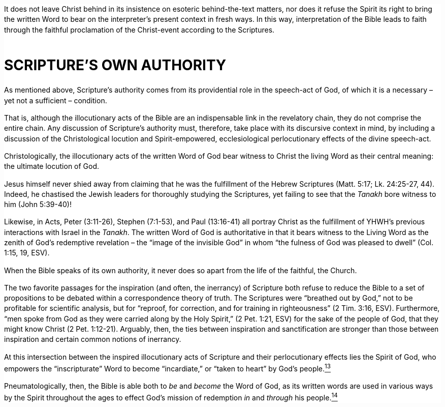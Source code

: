 <span style="color: #000000;">It does not leave Christ behind in its insistence on esoteric behind-the-text matters, nor does it refuse the Spirit its right to bring the written Word to bear on the interpreter’s present context in fresh ways. In this way, interpretation of the Bible leads to faith through the faithful proclamation of the Christ-event according to the Scriptures.</span>

# <span style="color: #000000;">SCRIPTURE’S OWN AUTHORITY</span>

<span style="color: #000000;">As mentioned above, Scripture’s authority comes from its providential role in the speech-act of God, of which it is a necessary – yet not a sufficient – condition.</span>

<span style="color: #000000;">That is, although the illocutionary acts of the Bible are an indispensable link in the revelatory chain, they do not comprise the entire chain. Any discussion of Scripture’s authority must, therefore, take place with its discursive context in mind, by including a discussion of the Christological locution and Spirit-empowered, ecclesiological perlocutionary effects of the divine speech-act.</span>

<span style="color: #000000;">Christologically, the illocutionary acts of the written Word of God bear witness to Christ the living Word as their central meaning: the ultimate locution of God. </span>

<span style="color: #000000;">Jesus himself never shied away from claiming that he was the fulfillment of the Hebrew Scriptures (Matt. 5:17; Lk. 24:25-27, 44). Indeed, he chastised the Jewish leaders for thoroughly studying the Scriptures, yet failing to see that the *Tanakh* bore witness to him (John 5:39-40)! </span>

<span style="color: #000000;">Likewise, in Acts, Peter (3:11-26), Stephen (7:1-53), and Paul (13:16-41) all portray Christ as the fulfillment of YHWH’s previous interactions with Israel in the *Tanakh*. The written Word of God is authoritative in that it bears witness to the Living Word as the zenith of God’s redemptive revelation – the “image of the invisible God” in whom “the fulness of God was pleased to dwell” (Col. 1:15, 19, ESV).</span>

<span style="color: #000000;">When the Bible speaks of its own authority, it never does so apart from the life of the faithful, the Church. </span>

<span style="color: #000000;">The two favorite passages for the inspiration (and often, the inerrancy) of Scripture both refuse to reduce the Bible to a set of propositions to be debated within a correspondence theory of truth. The Scriptures were “breathed out by God,” not to be profitable for scientific analysis, but for “reproof, for correction, and for training in righteousness” (2 Tim. 3:16, ESV). Furthermore, “men spoke from God as they were carried along by the Holy Spirit,” (2 Pet. 1:21, ESV) for the sake of the people of God, that they might know Christ (2 Pet. 1:12-21). Arguably, then, the ties between inspiration and sanctification are stronger than those between inspiration and certain common notions of inerrancy.</span>

<span style="color: #000000;">At this intersection between the inspired illocutionary acts of Scripture and their perlocutionary effects lies the Spirit of God, who empowers the “inscripturate” Word to become “incardiate,” or “taken to heart” by God’s people.[<span style="color: #000000;"><sup>13</sup></span>](#sdfootnote13sym) </span>

<span style="color: #000000;">Pneumatologically, then, the Bible is able both to *be* and *become* the Word of God, as its written words are used in various ways by the Spirit throughout the ages to effect God’s mission of redemption *in* and *through* his people.[<span style="color: #000000;"><sup>14</sup></span>](#sdfootnote14sym) </span>
